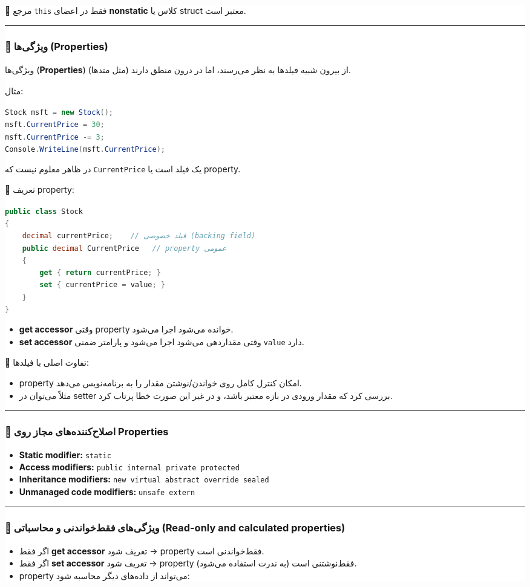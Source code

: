 📌 مرجع `this` فقط در اعضای **nonstatic** کلاس یا struct معتبر است.

---

### 🔹 ویژگی‌ها (Properties)

ویژگی‌ها (**Properties**) از بیرون شبیه فیلدها به نظر می‌رسند، اما در درون منطق دارند (مثل متدها).

مثال:

```csharp
Stock msft = new Stock();
msft.CurrentPrice = 30;
msft.CurrentPrice -= 3;
Console.WriteLine(msft.CurrentPrice);
```

در ظاهر معلوم نیست که `CurrentPrice` یک فیلد است یا property.

🔸 تعریف property:

```csharp
public class Stock
{
    decimal currentPrice;    // فیلد خصوصی (backing field)
    public decimal CurrentPrice   // property عمومی
    {
        get { return currentPrice; }
        set { currentPrice = value; }
    }
}
```

* **get accessor** وقتی property خوانده می‌شود اجرا می‌شود.
* **set accessor** وقتی مقداردهی می‌شود اجرا می‌شود و پارامتر ضمنی `value` دارد.

📌 تفاوت اصلی با فیلدها:

* property امکان کنترل کامل روی خواندن/نوشتن مقدار را به برنامه‌نویس می‌دهد.
* مثلاً می‌توان در setter بررسی کرد که مقدار ورودی در بازه معتبر باشد، و در غیر این صورت خطا پرتاب کرد.

---

### 🔹 اصلاح‌کننده‌های مجاز روی Properties

* **Static modifier:** `static`
* **Access modifiers:** `public internal private protected`
* **Inheritance modifiers:** `new virtual abstract override sealed`
* **Unmanaged code modifiers:** `unsafe extern`

---

### 🔹 ویژگی‌های فقط‌خواندنی و محاسباتی (Read-only and calculated properties)

* اگر فقط **get accessor** تعریف شود → property فقط‌خواندنی است.
* اگر فقط **set accessor** تعریف شود → property فقط‌نوشتنی است (به ندرت استفاده می‌شود).
* property می‌تواند از داده‌های دیگر محاسبه شود:
